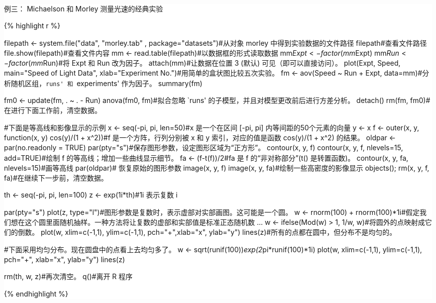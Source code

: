 例三： Michaelson 和 Morley 测量光速的经典实验

{% highlight r %}

filepath <- system.file("data", "morley.tab" , package="datasets")#从对象 morley 中得到实验数据的文件路径
filepath#查看文件路径
file.show(filepath)#查看文件内容
mm <- read.table(filepath)#以数据框的形式读取数据
mm$Expt <- factor(mm$Expt)
mm$Run <- factor(mm$Run)#将 Expt 和 Run 改为因子。 
attach(mm)#让数据在位置 3 (默认) 可见（即可以直接访问）。 
plot(Expt, Speed, main="Speed of Light Data", xlab="Experiment No.")#用简单的盒状图比较五次实验。 
fm <- aov(Speed ~ Run + Expt, data=mm)#分析随机区组，`runs' 和 `experiments' 作为因子。 
summary(fm)

fm0 <- update(fm, . ~ . - Run)
anova(fm0, fm)#拟合忽略 `runs' 的子模型，并且对模型更改前后进行方差分析。 
detach()
rm(fm, fm0)#在进行下面工作前，清空数据。

#下面是等高线和影像显示的示例
x <- seq(-pi, pi, len=50)#x 是一个在区间 [-pi\, pi] 内等间距的50个元素的向量
y <- x
f <- outer(x, y, function(x, y) cos(y)/(1 + x^2))#f 是一个方阵，行列分别被 x 和 y 索引，对应的值是函数 cos(y)/(1 + x^2) 的结果。 
oldpar <- par(no.readonly = TRUE)
par(pty="s")#保存图形参数，设定图形区域为“正方形”。 
contour(x, y, f)
contour(x, y, f, nlevels=15, add=TRUE)#绘制 f 的等高线；增加一些曲线显示细节。 
fa <- (f-t(f))/2#fa 是 f 的“非对称部分”(t() 是转置函数)。 
contour(x, y, fa, nlevels=15)#画等高线
par(oldpar)# 恢复原始的图形参数
image(x, y, f)
image(x, y, fa)#绘制一些高密度的影像显示
objects(); 
rm(x, y, f, fa)#在继续下一步前，清空数据。

th <- seq(-pi, pi, len=100)
z <- exp(1i*th)#1i 表示复数 i

par(pty="s")
plot(z, type="l")#图形参数是复数时，表示虚部对实部画图。这可能是一个圆。 
w <- rnorm(100) + rnorm(100)*1i#假定我们想在这个圆里面随机抽样。一种方法将让复数的虚部和实部值是标准正态随机数 ... 
w <- ifelse(Mod(w) > 1, 1/w, w)#将圆外的点映射成它们的倒数。 
plot(w, xlim=c(-1,1), ylim=c(-1,1), pch="+",xlab="x", ylab="y")
lines(z)#所有的点都在圆中，但分布不是均匀的。 

#下面采用均匀分布。现在圆盘中的点看上去均匀多了。 
w <- sqrt(runif(100))*exp(2*pi*runif(100)*1i)
plot(w, xlim=c(-1,1), ylim=c(-1,1), pch="+", xlab="x", ylab="y")
lines(z)

rm(th, w, z)#再次清空。 
q()#离开 R 程序
 
{% endhighlight %}
 